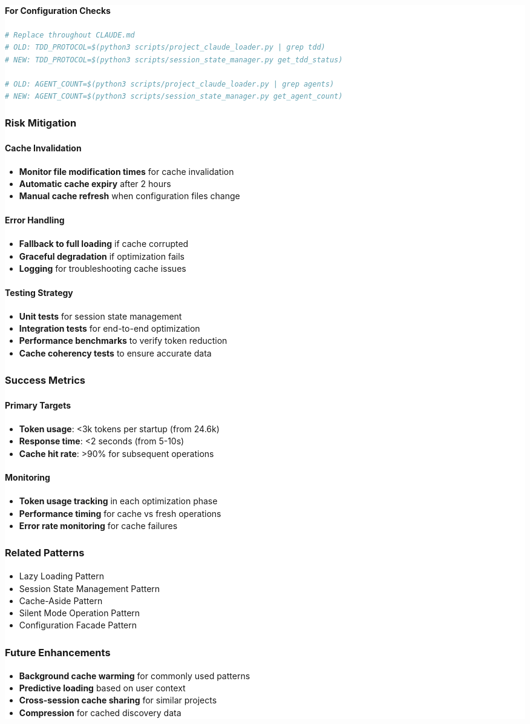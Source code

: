 #### For Configuration Checks
```bash
# Replace throughout CLAUDE.md
# OLD: TDD_PROTOCOL=$(python3 scripts/project_claude_loader.py | grep tdd)
# NEW: TDD_PROTOCOL=$(python3 scripts/session_state_manager.py get_tdd_status)

# OLD: AGENT_COUNT=$(python3 scripts/project_claude_loader.py | grep agents)  
# NEW: AGENT_COUNT=$(python3 scripts/session_state_manager.py get_agent_count)
```

### Risk Mitigation

#### Cache Invalidation
- **Monitor file modification times** for cache invalidation
- **Automatic cache expiry** after 2 hours
- **Manual cache refresh** when configuration files change

#### Error Handling
- **Fallback to full loading** if cache corrupted
- **Graceful degradation** if optimization fails
- **Logging** for troubleshooting cache issues

#### Testing Strategy
- **Unit tests** for session state management
- **Integration tests** for end-to-end optimization
- **Performance benchmarks** to verify token reduction
- **Cache coherency tests** to ensure accurate data

### Success Metrics

#### Primary Targets
- **Token usage**: <3k tokens per startup (from 24.6k)
- **Response time**: <2 seconds (from 5-10s)
- **Cache hit rate**: >90% for subsequent operations

#### Monitoring
- **Token usage tracking** in each optimization phase
- **Performance timing** for cache vs fresh operations
- **Error rate monitoring** for cache failures

### Related Patterns
- Lazy Loading Pattern
- Session State Management Pattern
- Cache-Aside Pattern
- Silent Mode Operation Pattern
- Configuration Facade Pattern

### Future Enhancements
- **Background cache warming** for commonly used patterns
- **Predictive loading** based on user context
- **Cross-session cache sharing** for similar projects
- **Compression** for cached discovery data